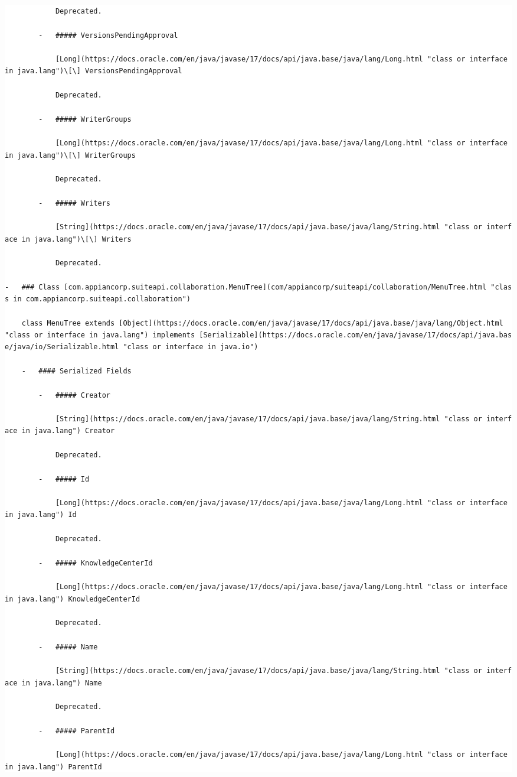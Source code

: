                 Deprecated.

            -   ##### VersionsPendingApproval

                [Long](https://docs.oracle.com/en/java/javase/17/docs/api/java.base/java/lang/Long.html "class or interface in java.lang")\[\] VersionsPendingApproval

                Deprecated.

            -   ##### WriterGroups

                [Long](https://docs.oracle.com/en/java/javase/17/docs/api/java.base/java/lang/Long.html "class or interface in java.lang")\[\] WriterGroups

                Deprecated.

            -   ##### Writers

                [String](https://docs.oracle.com/en/java/javase/17/docs/api/java.base/java/lang/String.html "class or interface in java.lang")\[\] Writers

                Deprecated.

    -   ### Class [com.appiancorp.suiteapi.collaboration.MenuTree](com/appiancorp/suiteapi/collaboration/MenuTree.html "class in com.appiancorp.suiteapi.collaboration")

        class MenuTree extends [Object](https://docs.oracle.com/en/java/javase/17/docs/api/java.base/java/lang/Object.html "class or interface in java.lang") implements [Serializable](https://docs.oracle.com/en/java/javase/17/docs/api/java.base/java/io/Serializable.html "class or interface in java.io")

        -   #### Serialized Fields

            -   ##### Creator

                [String](https://docs.oracle.com/en/java/javase/17/docs/api/java.base/java/lang/String.html "class or interface in java.lang") Creator

                Deprecated.

            -   ##### Id

                [Long](https://docs.oracle.com/en/java/javase/17/docs/api/java.base/java/lang/Long.html "class or interface in java.lang") Id

                Deprecated.

            -   ##### KnowledgeCenterId

                [Long](https://docs.oracle.com/en/java/javase/17/docs/api/java.base/java/lang/Long.html "class or interface in java.lang") KnowledgeCenterId

                Deprecated.

            -   ##### Name

                [String](https://docs.oracle.com/en/java/javase/17/docs/api/java.base/java/lang/String.html "class or interface in java.lang") Name

                Deprecated.

            -   ##### ParentId

                [Long](https://docs.oracle.com/en/java/javase/17/docs/api/java.base/java/lang/Long.html "class or interface in java.lang") ParentId
